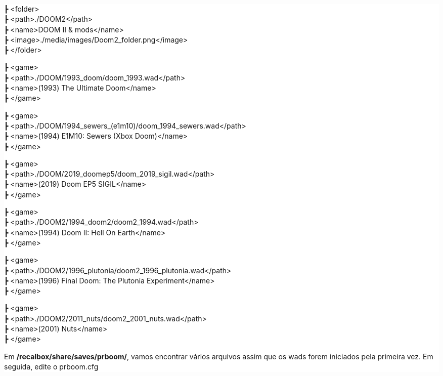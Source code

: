 ┣ &lt;folder&gt;    
┣ &lt;path&gt;./DOOM2&lt;/path&gt;    
┣ &lt;name&gt;DOOM II & mods&lt;/name&gt;    
┣ &lt;image&gt;./media/images/Doom2\_folder.png&lt;/image&gt;    
┣ &lt;/folder&gt;  

┣ &lt;game&gt;    
┣ &lt;path&gt;./DOOM/1993\_doom/doom\_1993.wad&lt;/path&gt;    
┣ &lt;name&gt;\(1993\) The Ultimate Doom&lt;/name&gt;    
┣ &lt;/game&gt;  

┣ &lt;game&gt;    
┣ &lt;path&gt;./DOOM/1994\_sewers\_\(e1m10\)/doom\_1994\_sewers.wad&lt;/path&gt;    
┣ &lt;name&gt;\(1994\) E1M10: Sewers \(Xbox Doom\)&lt;/name&gt;    
┣ &lt;/game&gt;  

┣ &lt;game&gt;    
┣ &lt;path&gt;./DOOM/2019\_doomep5/doom\_2019\_sigil.wad&lt;/path&gt;    
┣ &lt;name&gt;\(2019\) Doom EP5 SIGIL&lt;/name&gt;    
┣ &lt;/game&gt;  

┣ &lt;game&gt;    
┣ &lt;path&gt;./DOOM2/1994\_doom2/doom2\_1994.wad&lt;/path&gt;    
┣ &lt;name&gt;\(1994\) Doom II: Hell On Earth&lt;/name&gt;    
┣ &lt;/game&gt;  

┣ &lt;game&gt;    
┣ &lt;path&gt;./DOOM2/1996\_plutonia/doom2\_1996\_plutonia.wad&lt;/path&gt;    
┣ &lt;name&gt;\(1996\) Final Doom: The Plutonia Experiment&lt;/name&gt;    
┣ &lt;/game&gt;  

┣ &lt;game&gt;    
┣ &lt;path&gt;./DOOM2/2011\_nuts/doom2\_2001\_nuts.wad&lt;/path&gt;    
┣ &lt;name&gt;\(2001\) Nuts&lt;/name&gt;    
┣ &lt;/game&gt;  

Em **/recalbox/share/saves/prboom/**, vamos encontrar vários arquivos assim que os wads forem iniciados pela primeira vez. Em seguida, edite o prboom.cfg

